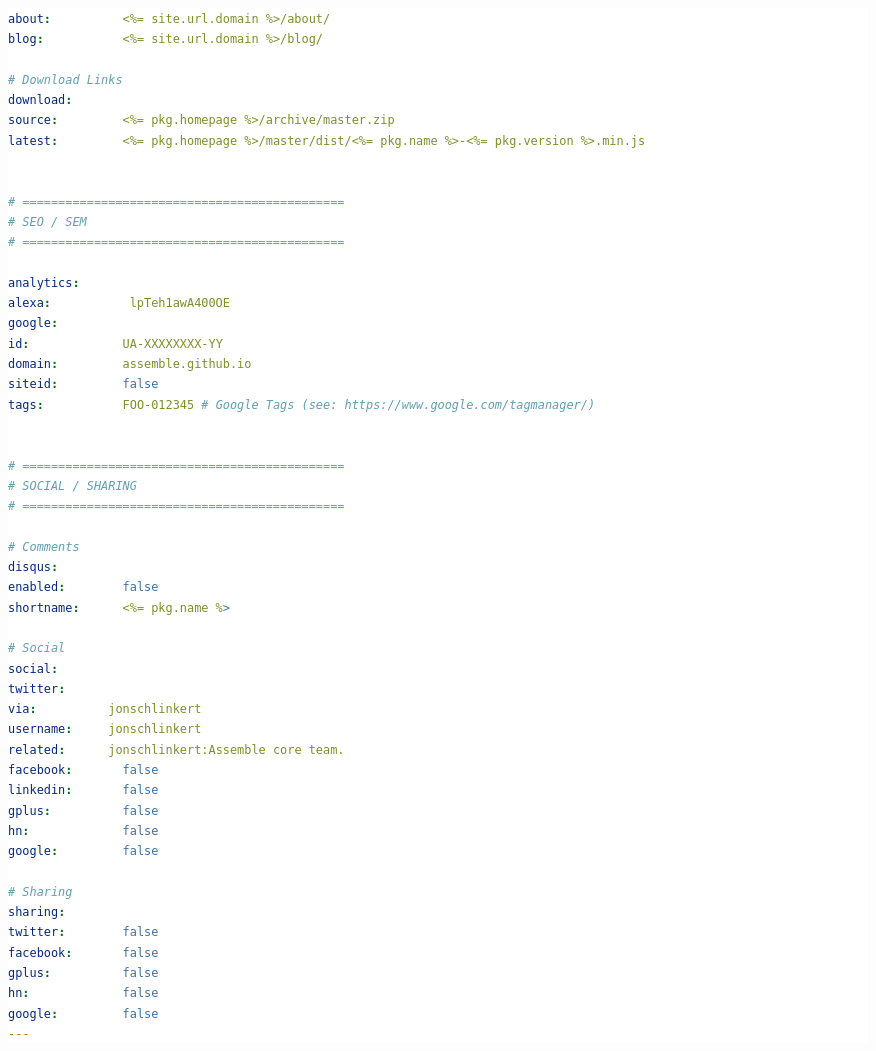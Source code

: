 ```yaml
about:          <%= site.url.domain %>/about/
blog:           <%= site.url.domain %>/blog/

# Download Links
download:
source:         <%= pkg.homepage %>/archive/master.zip
latest:         <%= pkg.homepage %>/master/dist/<%= pkg.name %>-<%= pkg.version %>.min.js


# =============================================
# SEO / SEM
# =============================================

analytics:
alexa:           lpTeh1awA400OE
google:
id:             UA-XXXXXXXX-YY
domain:         assemble.github.io
siteid:         false
tags:           FOO-012345 # Google Tags (see: https://www.google.com/tagmanager/)


# =============================================
# SOCIAL / SHARING
# =============================================

# Comments
disqus:
enabled:        false
shortname:      <%= pkg.name %>

# Social
social:
twitter:
via:          jonschlinkert
username:     jonschlinkert
related:      jonschlinkert:Assemble core team.
facebook:       false
linkedin:       false
gplus:          false
hn:             false
google:         false

# Sharing
sharing:
twitter:        false
facebook:       false
gplus:          false
hn:             false
google:         false
---
```
